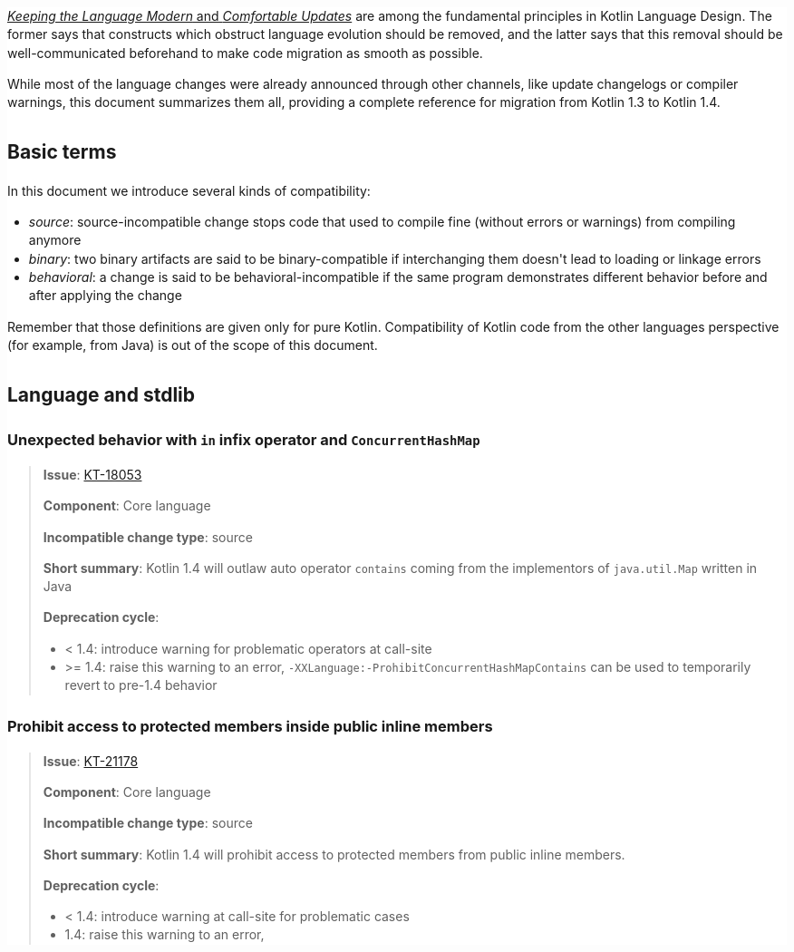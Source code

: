 [//]: # (title: Compatibility guide for Kotlin 1.4)

[*Keeping the Language Modern* and *Comfortable Updates*](kotlin-evolution.md) are among the fundamental principles in Kotlin Language Design.
The former says that constructs which obstruct language evolution should be removed, and the latter says that this
removal should be well-communicated beforehand to make code migration as smooth as possible.

While most of the language changes were already announced through other channels, like update changelogs or compiler warnings,
this document summarizes them all, providing a complete reference for migration from Kotlin 1.3 to Kotlin 1.4.

## Basic terms

In this document we introduce several kinds of compatibility:

- _source_: source-incompatible change stops code that used to compile fine (without errors or warnings) from compiling anymore
- _binary_: two binary artifacts are said to be binary-compatible if interchanging them doesn't lead to loading or linkage errors 
- _behavioral_: a change is said to be behavioral-incompatible if the same program demonstrates different behavior before and after applying the change

Remember that those definitions are given only for pure Kotlin. Compatibility of Kotlin code from the other languages perspective
(for example, from Java) is out of the scope of this document.

## Language and stdlib 

### Unexpected behavior with `in` infix operator and `ConcurrentHashMap`

> **Issue**: [KT-18053](https://youtrack.jetbrains.com/issue/KT-18053)
> 
> **Component**: Core language
> 
> **Incompatible change type**: source
> 
> **Short summary**: Kotlin 1.4 will outlaw auto operator `contains` coming from the implementors of `java.util.Map` written in Java
> 
> **Deprecation cycle**:
> 
> - < 1.4: introduce warning for problematic operators at call-site
> - \>= 1.4: raise this warning to an error,
>  `-XXLanguage:-ProhibitConcurrentHashMapContains` can be used to temporarily revert to pre-1.4 behavior

### Prohibit access to protected members inside public inline members

> **Issue**: [KT-21178](https://youtrack.jetbrains.com/issue/KT-21178)
> 
> **Component**: Core language
> 
> **Incompatible change type**: source
> 
> **Short summary**: Kotlin 1.4 will prohibit access to protected members from public inline members.
> 
> **Deprecation cycle**:
> 
> - < 1.4: introduce warning at call-site for problematic cases
> - 1.4: raise this warning to an error,